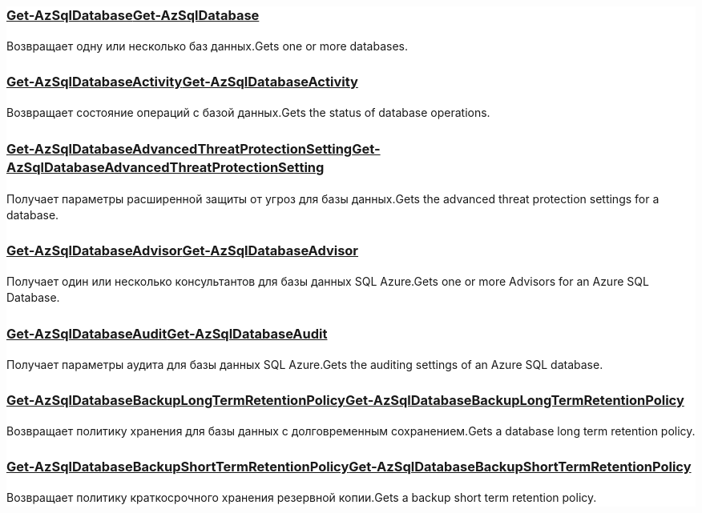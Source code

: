 ### [<span data-ttu-id="a33fe-171">Get-AzSqlDatabase</span><span class="sxs-lookup"><span data-stu-id="a33fe-171">Get-AzSqlDatabase</span></span>](Get-AzSqlDatabase.md)
<span data-ttu-id="a33fe-172">Возвращает одну или несколько баз данных.</span><span class="sxs-lookup"><span data-stu-id="a33fe-172">Gets one or more databases.</span></span>

### [<span data-ttu-id="a33fe-173">Get-AzSqlDatabaseActivity</span><span class="sxs-lookup"><span data-stu-id="a33fe-173">Get-AzSqlDatabaseActivity</span></span>](Get-AzSqlDatabaseActivity.md)
<span data-ttu-id="a33fe-174">Возвращает состояние операций с базой данных.</span><span class="sxs-lookup"><span data-stu-id="a33fe-174">Gets the status of database operations.</span></span>

### [<span data-ttu-id="a33fe-175">Get-AzSqlDatabaseAdvancedThreatProtectionSetting</span><span class="sxs-lookup"><span data-stu-id="a33fe-175">Get-AzSqlDatabaseAdvancedThreatProtectionSetting</span></span>](Get-AzSqlDatabaseAdvancedThreatProtectionSetting.md)
<span data-ttu-id="a33fe-176">Получает параметры расширенной защиты от угроз для базы данных.</span><span class="sxs-lookup"><span data-stu-id="a33fe-176">Gets the advanced threat protection settings for a database.</span></span>

### [<span data-ttu-id="a33fe-177">Get-AzSqlDatabaseAdvisor</span><span class="sxs-lookup"><span data-stu-id="a33fe-177">Get-AzSqlDatabaseAdvisor</span></span>](Get-AzSqlDatabaseAdvisor.md)
<span data-ttu-id="a33fe-178">Получает один или несколько консультантов для базы данных SQL Azure.</span><span class="sxs-lookup"><span data-stu-id="a33fe-178">Gets one or more Advisors for an Azure SQL Database.</span></span>

### [<span data-ttu-id="a33fe-179">Get-AzSqlDatabaseAudit</span><span class="sxs-lookup"><span data-stu-id="a33fe-179">Get-AzSqlDatabaseAudit</span></span>](Get-AzSqlDatabaseAudit.md)
<span data-ttu-id="a33fe-180">Получает параметры аудита для базы данных SQL Azure.</span><span class="sxs-lookup"><span data-stu-id="a33fe-180">Gets the auditing settings of an Azure SQL database.</span></span>

### [<span data-ttu-id="a33fe-181">Get-AzSqlDatabaseBackupLongTermRetentionPolicy</span><span class="sxs-lookup"><span data-stu-id="a33fe-181">Get-AzSqlDatabaseBackupLongTermRetentionPolicy</span></span>](Get-AzSqlDatabaseBackupLongTermRetentionPolicy.md)
<span data-ttu-id="a33fe-182">Возвращает политику хранения для базы данных с долговременным сохранением.</span><span class="sxs-lookup"><span data-stu-id="a33fe-182">Gets a database long term retention policy.</span></span>

### [<span data-ttu-id="a33fe-183">Get-AzSqlDatabaseBackupShortTermRetentionPolicy</span><span class="sxs-lookup"><span data-stu-id="a33fe-183">Get-AzSqlDatabaseBackupShortTermRetentionPolicy</span></span>](Get-AzSqlDatabaseBackupShortTermRetentionPolicy.md)
<span data-ttu-id="a33fe-184">Возвращает политику краткосрочного хранения резервной копии.</span><span class="sxs-lookup"><span data-stu-id="a33fe-184">Gets a backup short term retention policy.</span></span>

